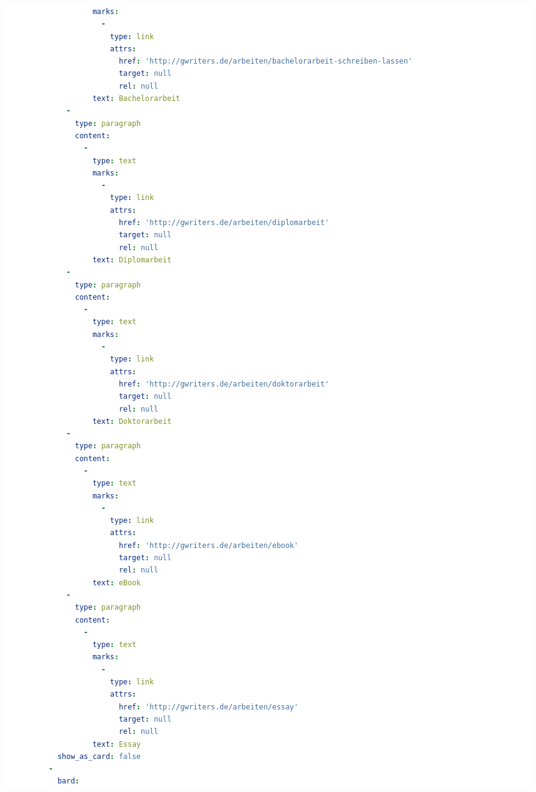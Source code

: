 ```yaml
                    marks:
                      -
                        type: link
                        attrs:
                          href: 'http://gwriters.de/arbeiten/bachelorarbeit-schreiben-lassen'
                          target: null
                          rel: null
                    text: Bachelorarbeit
              -
                type: paragraph
                content:
                  -
                    type: text
                    marks:
                      -
                        type: link
                        attrs:
                          href: 'http://gwriters.de/arbeiten/diplomarbeit'
                          target: null
                          rel: null
                    text: Diplomarbeit
              -
                type: paragraph
                content:
                  -
                    type: text
                    marks:
                      -
                        type: link
                        attrs:
                          href: 'http://gwriters.de/arbeiten/doktorarbeit'
                          target: null
                          rel: null
                    text: Doktorarbeit
              -
                type: paragraph
                content:
                  -
                    type: text
                    marks:
                      -
                        type: link
                        attrs:
                          href: 'http://gwriters.de/arbeiten/ebook'
                          target: null
                          rel: null
                    text: eBook
              -
                type: paragraph
                content:
                  -
                    type: text
                    marks:
                      -
                        type: link
                        attrs:
                          href: 'http://gwriters.de/arbeiten/essay'
                          target: null
                          rel: null
                    text: Essay
            show_as_card: false
          -
            bard:
```
